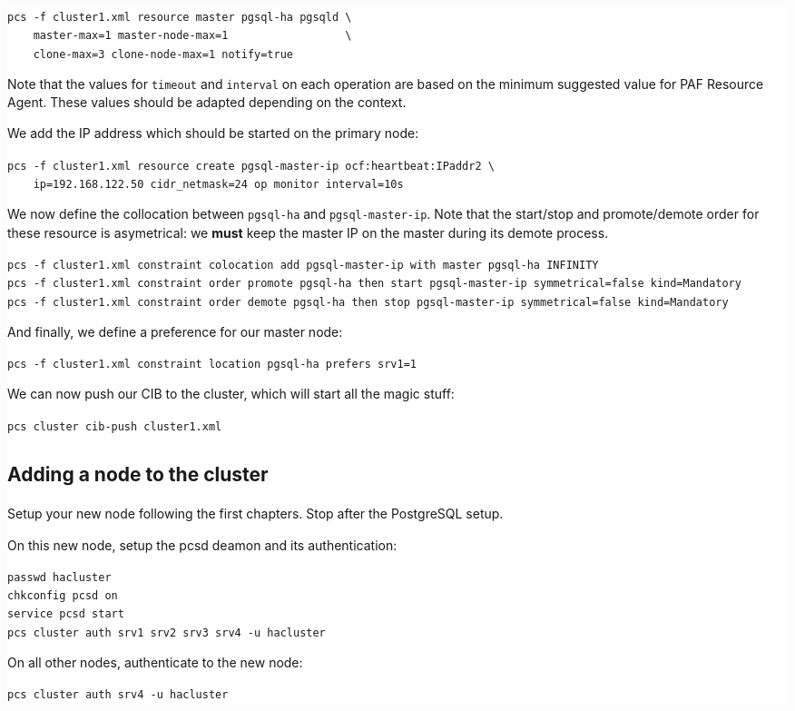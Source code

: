 ```
pcs -f cluster1.xml resource master pgsql-ha pgsqld \
    master-max=1 master-node-max=1                  \
    clone-max=3 clone-node-max=1 notify=true
```

Note that the values for `timeout` and `interval` on each operation are based
on the minimum suggested value for PAF Resource Agent.
These values should be adapted depending on the context.

We add the IP address which should be started on the primary node:

```
pcs -f cluster1.xml resource create pgsql-master-ip ocf:heartbeat:IPaddr2 \
    ip=192.168.122.50 cidr_netmask=24 op monitor interval=10s
```

We now define the collocation between `pgsql-ha` and `pgsql-master-ip`.
Note that the start/stop and promote/demote order for these resource is
asymetrical: we __must__ keep the master IP on the master during its demote
process.

```
pcs -f cluster1.xml constraint colocation add pgsql-master-ip with master pgsql-ha INFINITY
pcs -f cluster1.xml constraint order promote pgsql-ha then start pgsql-master-ip symmetrical=false kind=Mandatory
pcs -f cluster1.xml constraint order demote pgsql-ha then stop pgsql-master-ip symmetrical=false kind=Mandatory
```

And finally, we define a preference for our master node:

```
pcs -f cluster1.xml constraint location pgsql-ha prefers srv1=1
```

We can now push our CIB to the cluster, which will start all the magic stuff:

```
pcs cluster cib-push cluster1.xml
```

## Adding a node to the cluster

Setup your new node following the first chapters. Stop after the PostgreSQL
setup.

On this new node, setup the pcsd deamon and its authentication:

```
passwd hacluster
chkconfig pcsd on
service pcsd start
pcs cluster auth srv1 srv2 srv3 srv4 -u hacluster
```

On all other nodes, authenticate to the new node:

```
pcs cluster auth srv4 -u hacluster
```
